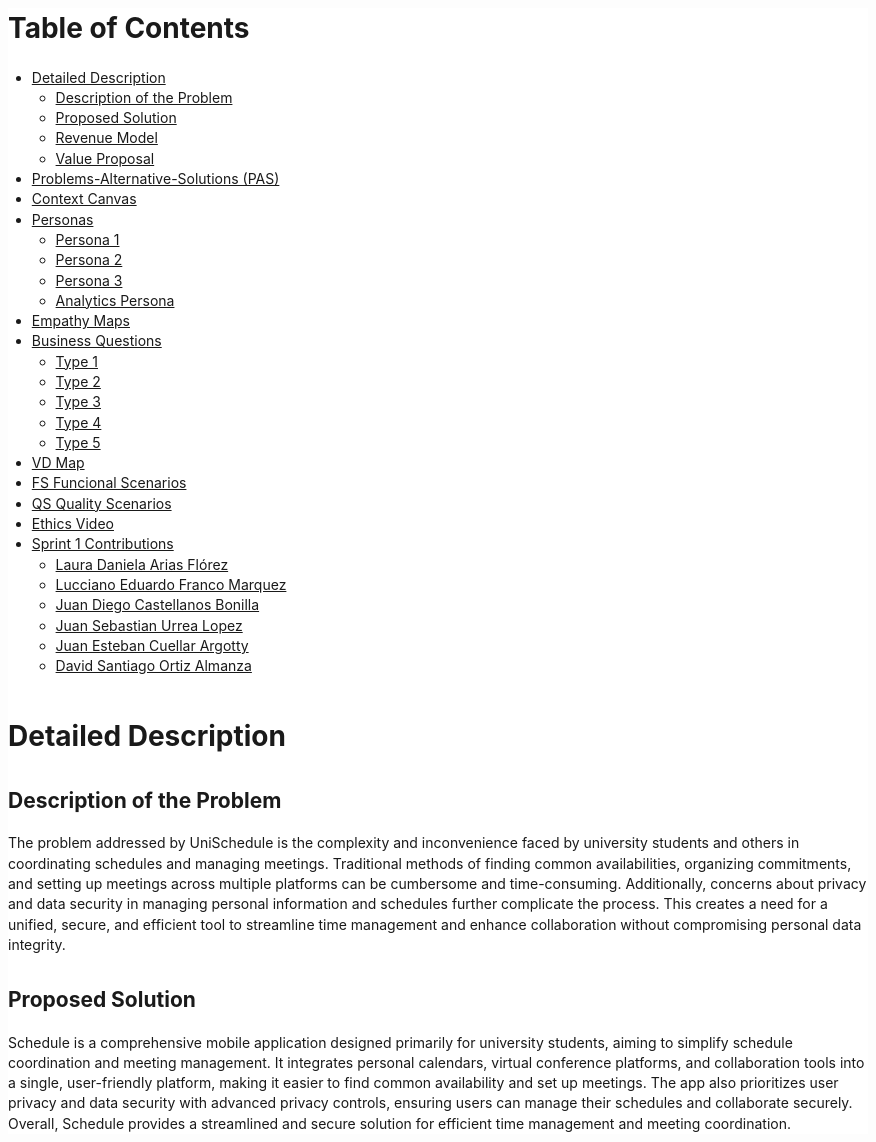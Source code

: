 # Table of Contents
- [Detailed Description](#detailed-description)
   * [Description of the Problem](#description-of-the-problem)
   * [Proposed Solution](#proposed-solution)
   * [Revenue Model](#revenue-model)
   * [Value Proposal](#value-proposal)
- [Problems-Alternative-Solutions (PAS)](#problems-alternative-solutions-pas)
- [Context Canvas](#context-canvas)
- [Personas](#personas)
   * [Persona 1](#persona-1)
   * [Persona 2](#persona-2)
   * [Persona 3](#persona-3)
   * [Analytics Persona](#analytics-persona)
- [Empathy Maps](#empathy-maps)
- [Business Questions](#business-questions)
   * [Type 1](#type-1)
   * [Type 2](#type-2)
   * [Type 3](#type-3)
   * [Type 4](#type-4)
   * [Type 5](#type-5)
- [VD Map ](#vd-map)
- [FS Funcional Scenarios](#fs-funcional-scenarios)
- [QS Quality Scenarios](#qs-quality-scenarios)
- [Ethics Video](#ethics-video)
- [Sprint 1 Contributions](#sprint-1-contributions)
   * [Laura Daniela Arias Flórez](#laura-daniela-arias-flórez)
   * [Lucciano Eduardo Franco Marquez](#lucciano-eduardo-franco-marquez)
   * [Juan Diego Castellanos Bonilla](#juan-diego-castellanos-bonilla)
   * [Juan Sebastian Urrea Lopez](#juan-sebastian-urrea-lopez)
   * [Juan Esteban Cuellar Argotty](#juan-esteban-cuellar-argotty)
   * [David Santiago Ortiz Almanza](#david-santiago-ortiz-almanza)



# Detailed Description

## Description of the Problem

The problem addressed by UniSchedule is the complexity and inconvenience faced by university students and others in coordinating schedules and managing meetings. Traditional methods of finding common availabilities, organizing commitments, and setting up meetings across multiple platforms can be cumbersome and time-consuming. Additionally, concerns about privacy and data security in managing personal information and schedules further complicate the process. This creates a need for a unified, secure, and efficient tool to streamline time management and enhance collaboration without compromising personal data integrity.

## Proposed Solution

Schedule is a comprehensive mobile application designed primarily for university students, aiming to simplify schedule coordination and meeting management. It integrates personal calendars, virtual conference platforms, and collaboration tools into a single, user-friendly platform, making it easier to find common availability and set up meetings. The app also prioritizes user privacy and data security with advanced privacy controls, ensuring users can manage their schedules and collaborate securely. Overall, Schedule provides a streamlined and secure solution for efficient time management and meeting coordination.
